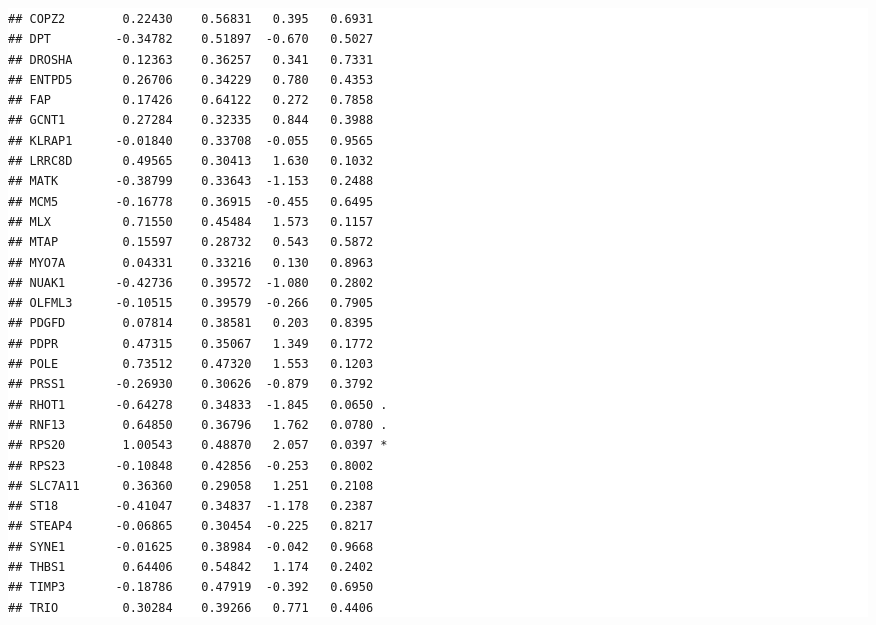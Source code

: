     ## COPZ2        0.22430    0.56831   0.395   0.6931    
    ## DPT         -0.34782    0.51897  -0.670   0.5027    
    ## DROSHA       0.12363    0.36257   0.341   0.7331    
    ## ENTPD5       0.26706    0.34229   0.780   0.4353    
    ## FAP          0.17426    0.64122   0.272   0.7858    
    ## GCNT1        0.27284    0.32335   0.844   0.3988    
    ## KLRAP1      -0.01840    0.33708  -0.055   0.9565    
    ## LRRC8D       0.49565    0.30413   1.630   0.1032    
    ## MATK        -0.38799    0.33643  -1.153   0.2488    
    ## MCM5        -0.16778    0.36915  -0.455   0.6495    
    ## MLX          0.71550    0.45484   1.573   0.1157    
    ## MTAP         0.15597    0.28732   0.543   0.5872    
    ## MYO7A        0.04331    0.33216   0.130   0.8963    
    ## NUAK1       -0.42736    0.39572  -1.080   0.2802    
    ## OLFML3      -0.10515    0.39579  -0.266   0.7905    
    ## PDGFD        0.07814    0.38581   0.203   0.8395    
    ## PDPR         0.47315    0.35067   1.349   0.1772    
    ## POLE         0.73512    0.47320   1.553   0.1203    
    ## PRSS1       -0.26930    0.30626  -0.879   0.3792    
    ## RHOT1       -0.64278    0.34833  -1.845   0.0650 .  
    ## RNF13        0.64850    0.36796   1.762   0.0780 .  
    ## RPS20        1.00543    0.48870   2.057   0.0397 *  
    ## RPS23       -0.10848    0.42856  -0.253   0.8002    
    ## SLC7A11      0.36360    0.29058   1.251   0.2108    
    ## ST18        -0.41047    0.34837  -1.178   0.2387    
    ## STEAP4      -0.06865    0.30454  -0.225   0.8217    
    ## SYNE1       -0.01625    0.38984  -0.042   0.9668    
    ## THBS1        0.64406    0.54842   1.174   0.2402    
    ## TIMP3       -0.18786    0.47919  -0.392   0.6950    
    ## TRIO         0.30284    0.39266   0.771   0.4406    